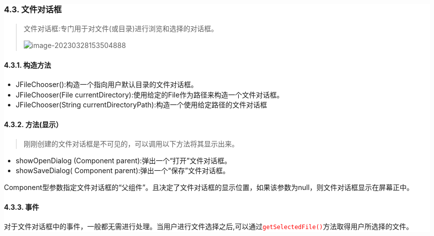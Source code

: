 ### 4.3. 文件对话框

> 文件对话框:专门用于对文件(或目录)进行浏览和选择的对话框。
>
> ![image-20230328153504888](https://raw.githubusercontent.com/sn-mumu/cloud-storage/main/PicGo/202303281536446.png)

#### 4.3.1. 构造方法

- JFileChooser():构造一个指向用户默认目录的文件对话框。
- JFileChooser(File currentDirectory):使用给定的File作为路径来构造一个文件对话框。
- JFileChooser(String currentDirectoryPath):构造一个使用给定路径的文件对话框

#### 4.3.2. 方法(显示）

> 刚刚创建的文件对话框是不可见的，可以调用以下方法将其显示出来。

- showOpenDialog (Component parent):弹出一个“打开”文件对话框。
- showSaveDialog( Component parent):弹出一个“保存”文件对话框。

Component型参数指定文件对话框的“父组件”。且决定了文件对话框的显示位置，如果该参数为null，则文件对话框显示在屏幕正中。

#### 4.3.3. 事件

对于文件对话框中的事件，一般都无需进行处理。当用户进行文件选择之后,可以通过<font color='red' style='background-color:' size=''>`getSelectedFile()`</font>方法取得用户所选择的文件。



[^1]: [尚德机构](https://xt.shuhanfenglin.com/)